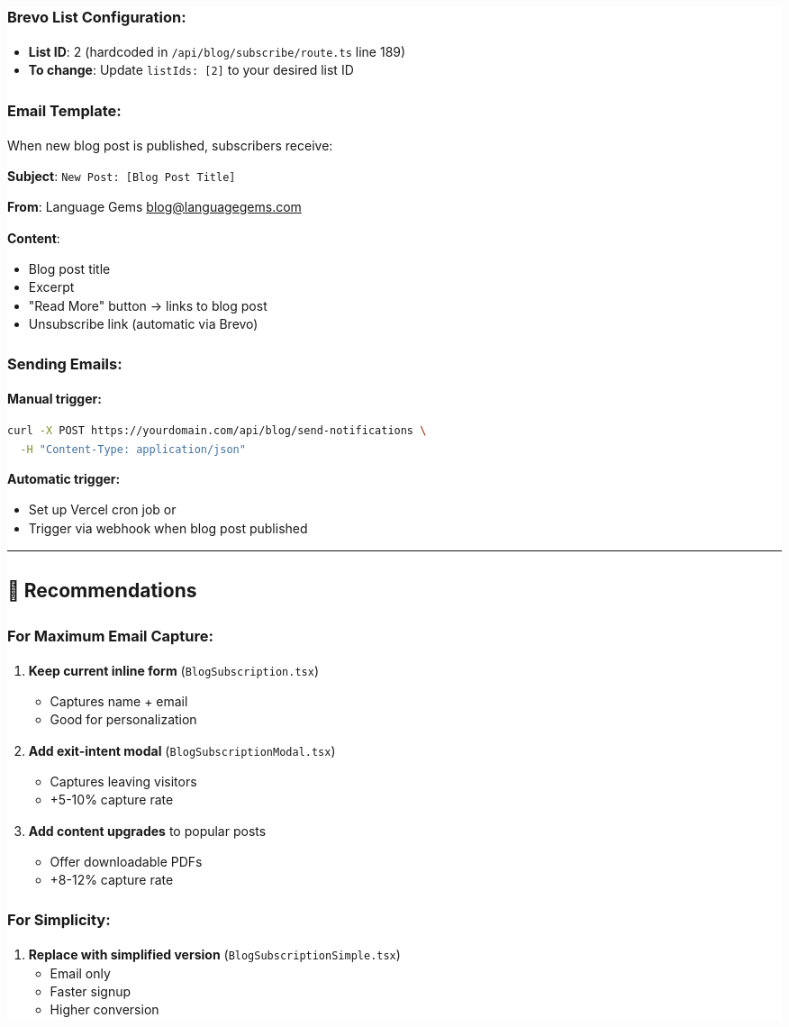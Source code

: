 ### **Brevo List Configuration:**
- **List ID**: 2 (hardcoded in `/api/blog/subscribe/route.ts` line 189)
- **To change**: Update `listIds: [2]` to your desired list ID

### **Email Template:**
When new blog post is published, subscribers receive:

**Subject**: `New Post: [Blog Post Title]`

**From**: Language Gems <blog@languagegems.com>

**Content**:
- Blog post title
- Excerpt
- "Read More" button → links to blog post
- Unsubscribe link (automatic via Brevo)

### **Sending Emails:**

**Manual trigger:**
```bash
curl -X POST https://yourdomain.com/api/blog/send-notifications \
  -H "Content-Type: application/json"
```

**Automatic trigger:**
- Set up Vercel cron job or
- Trigger via webhook when blog post published

---

## 🎯 Recommendations

### **For Maximum Email Capture:**

1. **Keep current inline form** (`BlogSubscription.tsx`)
   - Captures name + email
   - Good for personalization

2. **Add exit-intent modal** (`BlogSubscriptionModal.tsx`)
   - Captures leaving visitors
   - +5-10% capture rate

3. **Add content upgrades** to popular posts
   - Offer downloadable PDFs
   - +8-12% capture rate

### **For Simplicity:**

1. **Replace with simplified version** (`BlogSubscriptionSimple.tsx`)
   - Email only
   - Faster signup
   - Higher conversion
